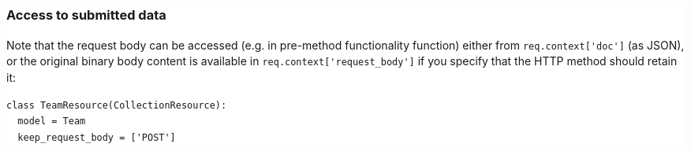### Access to submitted data

Note that the request body can be accessed (e.g. in pre-method functionality
function) either from `req.context['doc']` (as JSON), or the original binary
body content is available in `req.context['request_body']` if you specify that
the HTTP method should retain it:

```
class TeamResource(CollectionResource):
  model = Team
  keep_request_body = ['POST']
```
